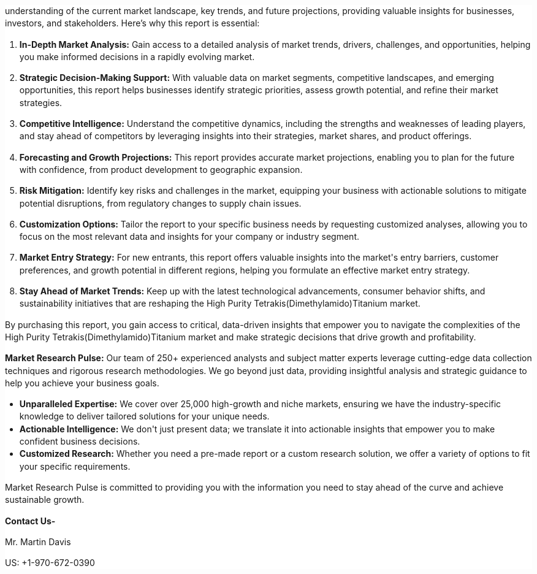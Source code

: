 understanding of the current market landscape, key trends, and future projections, providing valuable insights for businesses, investors, and stakeholders. Here&rsquo;s why this report is essential:</p><ol><li><p><strong>In-Depth Market Analysis:</strong> Gain access to a detailed analysis of market trends, drivers, challenges, and opportunities, helping you make informed decisions in a rapidly evolving market.</p></li><li><p><strong>Strategic Decision-Making Support:</strong> With valuable data on market segments, competitive landscapes, and emerging opportunities, this report helps businesses identify strategic priorities, assess growth potential, and refine their market strategies.</p></li><li><p><strong>Competitive Intelligence:</strong> Understand the competitive dynamics, including the strengths and weaknesses of leading players, and stay ahead of competitors by leveraging insights into their strategies, market shares, and product offerings.</p></li><li><p><strong>Forecasting and Growth Projections:</strong> This report provides accurate market projections, enabling you to plan for the future with confidence, from product development to geographic expansion.</p></li><li><p><strong>Risk Mitigation:</strong> Identify key risks and challenges in the market, equipping your business with actionable solutions to mitigate potential disruptions, from regulatory changes to supply chain issues.</p></li><li><p><strong>Customization Options:</strong> Tailor the report to your specific business needs by requesting customized analyses, allowing you to focus on the most relevant data and insights for your company or industry segment.</p></li><li><p><strong>Market Entry Strategy:</strong> For new entrants, this report offers valuable insights into the market's entry barriers, customer preferences, and growth potential in different regions, helping you formulate an effective market entry strategy.</p></li><li><p><strong>Stay Ahead of Market Trends:</strong> Keep up with the latest technological advancements, consumer behavior shifts, and sustainability initiatives that are reshaping the High Purity Tetrakis(Dimethylamido)Titanium market.</p></li></ol><p>By purchasing this report, you gain access to critical, data-driven insights that empower you to navigate the complexities of the High Purity Tetrakis(Dimethylamido)Titanium market and make strategic decisions that drive growth and profitability.</p><p><strong>Market Research Pulse:</strong>&nbsp;Our team of 250+ experienced analysts and subject matter experts leverage cutting-edge data collection techniques and rigorous research methodologies. We go beyond just data, providing insightful analysis and strategic guidance to help you achieve your business goals.</p><ul><li><strong>Unparalleled Expertise:</strong>&nbsp;We cover over 25,000 high-growth and niche markets, ensuring we have the industry-specific knowledge to deliver tailored solutions for your unique needs.</li><li><strong>Actionable Intelligence:</strong>&nbsp;We don't just present data; we translate it into actionable insights that empower you to make confident business decisions.</li><li><strong>Customized Research:</strong>&nbsp;Whether you need a pre-made report or a custom research solution, we offer a variety of options to fit your specific requirements.</li></ul><p>Market Research Pulse is committed to providing you with the information you need to stay ahead of the curve and achieve sustainable growth.</p><p><strong>Contact Us-</strong></p><p>Mr. Martin Davis</p><p>US: +1-970-672-0390</p>
